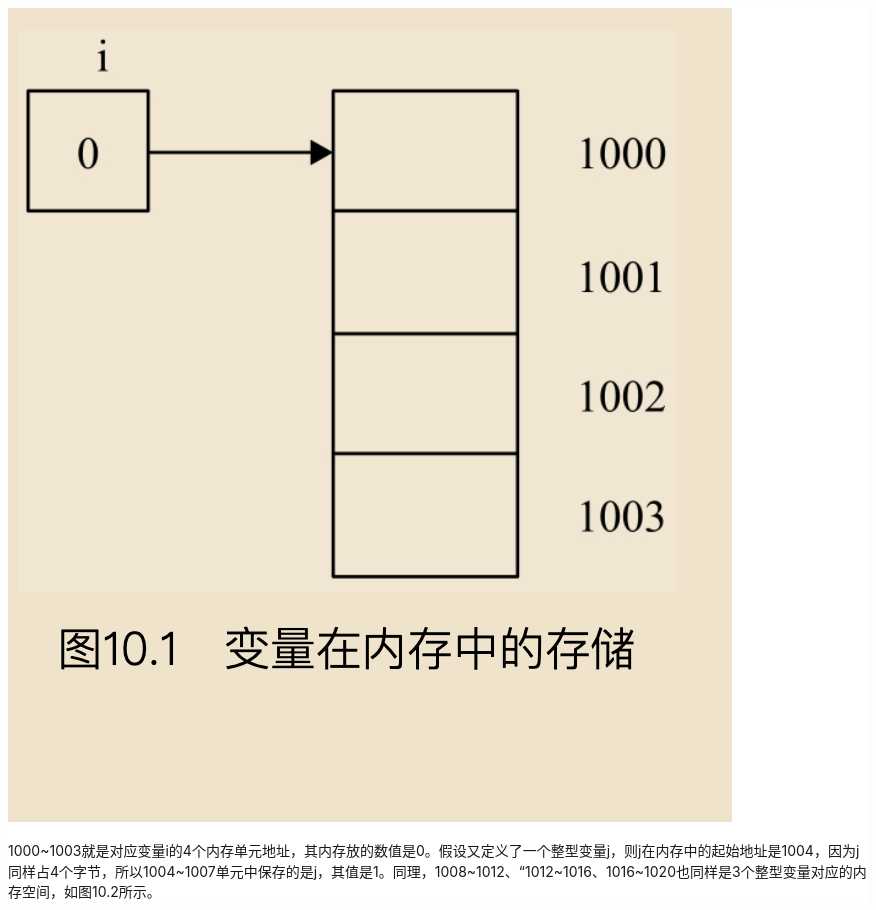 ![](./image/image_10.1.png)

1000~1003就是对应变量i的4个内存单元地址，其内存放的数值是0。假设又定义了一个整型变量j，则j在内存中的起始地址是1004，因为j同样占4个字节，所以1004~1007单元中保存的是j，其值是1。同理，1008~1012、“1012~1016、1016~1020也同样是3个整型变量对应的内存空间，如图10.2所示。
